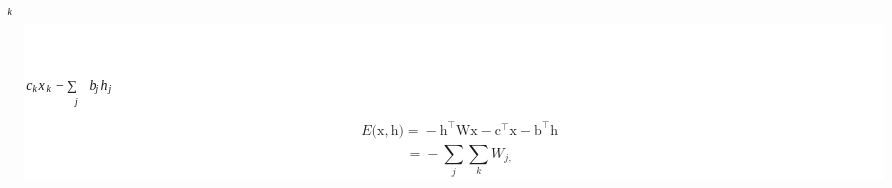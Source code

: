 <span style="position: absolute; clip: rect(3.363em, 1000.36em, 4.274em, -1000em); top: -2.903em; left: 0.538em;"><span class="mi" id="MathJax-Span-214" style="font-size: 70.7%; font-family: MathJax_Math; font-style: italic;">k</span><span style="display: inline-block; width: 0px; height: 4.01em;"></span></span></span></span><span class="msubsup" id="MathJax-Span-215" style="padding-left: 0.167em;"><span style="display: inline-block; position: relative; width: 0.876em; height: 0px;"><span style="position: absolute; clip: rect(3.412em, 1000.43em, 4.178em, -1000em); top: -4.01em; left: 0em;"><span class="mi" id="MathJax-Span-216" style="font-family: MathJax_Math; font-style: italic;">c</span><span style="display: inline-block; width: 0px; height: 4.01em;"></span></span><span style="position: absolute; top: -3.86em; left: 0.433em;"><span class="mi" id="MathJax-Span-217" style="font-size: 70.7%; font-family: MathJax_Math; font-style: italic;">k</span><span style="display: inline-block; width: 0px; height: 4.01em;"></span></span></span></span><span class="msubsup" id="MathJax-Span-218"><span style="display: inline-block; position: relative; width: 1.015em; height: 0px;"><span style="position: absolute; clip: rect(3.412em, 1000.52em, 4.178em, -1000em); top: -4.01em; left: 0em;"><span class="mi" id="MathJax-Span-219" style="font-family: MathJax_Math; font-style: italic;">x</span><span style="display: inline-block; width: 0px; height: 4.01em;"></span></span><span style="position: absolute; top: -3.86em; left: 0.572em;"><span class="mi" id="MathJax-Span-220" style="font-size: 70.7%; font-family: MathJax_Math; font-style: italic;">k</span><span style="display: inline-block; width: 0px; height: 4.01em;"></span></span></span></span><span class="mo" id="MathJax-Span-221" style="font-family: MathJax_Main; padding-left: 0.222em;">−</span><span class="munderover" id="MathJax-Span-222" style="padding-left: 0.222em;"><span style="display: inline-block; position: relative; width: 1.444em; height: 0px;"><span style="position: absolute; clip: rect(2.904em, 1001.39em, 4.617em, -1000em); top: -4.01em; left: 0em;"><span class="mo" id="MathJax-Span-223" style="font-family: MathJax_Size2; vertical-align: 0em;">∑</span><span style="display: inline-block; width: 0px; height: 4.01em;"></span></span><span style="position: absolute; clip: rect(3.387em, 1000.29em, 4.411em, -1000em); top: -2.926em; left: 0.576em;"><span class="mi" id="MathJax-Span-224" style="font-size: 70.7%; font-family: MathJax_Math; font-style: italic;">j</span><span style="display: inline-block; width: 0px; height: 4.01em;"></span></span></span></span><span class="msubsup" id="MathJax-Span-225" style="padding-left: 0.167em;"><span style="display: inline-block; position: relative; width: 0.795em; height: 0px;"><span style="position: absolute; clip: rect(3.16em, 1000.42em, 4.178em, -1000em); top: -4.01em; left: 0em;"><span class="mi" id="MathJax-Span-226" style="font-family: MathJax_Math; font-style: italic;">b</span><span style="display: inline-block; width: 0px; height: 4.01em;"></span></span><span style="position: absolute; top: -3.86em; left: 0.429em;"><span class="mi" id="MathJax-Span-227" style="font-size: 70.7%; font-family: MathJax_Math; font-style: italic;">j</span><span style="display: inline-block; width: 0px; height: 4.01em;"></span></span></span></span><span class="msubsup" id="MathJax-Span-228"><span style="display: inline-block; position: relative; width: 0.942em; height: 0px;"><span style="position: absolute; clip: rect(3.16em, 1000.56em, 4.178em, -1000em); top: -4.01em; left: 0em;"><span class="mi" id="MathJax-Span-229" style="font-family: MathJax_Math; font-style: italic;">h</span><span style="display: inline-block; width: 0px; height: 4.01em;"></span></span><span style="position: absolute; top: -3.86em; left: 0.576em;"><span class="mi" id="MathJax-Span-230" style="font-size: 70.7%; font-family: MathJax_Math; font-style: italic;">j</span><span style="display: inline-block; width: 0px; height: 4.01em;"></span></span></span></span></span></span><span style="display: inline-block; width: 0px; height: 4.01em;"></span></span></span><span style="display: inline-block; width: 0px; height: 4.74em;"></span></span></span></span></span><span style="display: inline-block; width: 0px; height: 2.188em;"></span></span></span><span style="display: inline-block; overflow: hidden; vertical-align: -1.995em; border-left: 0px solid; width: 0px; height: 4.591em;"></span></span></nobr><span class="MJX_Assistive_MathML MJX_Assistive_MathML_Block" role="presentation"><math xmlns="http://www.w3.org/1998/Math/MathML" display="block"><mtable columnalign="right left" rowspacing="3pt" columnspacing="0em" displaystyle="true"><mtr><mtd></mtd><mtd><mi>E</mi><mo stretchy="false">(</mo><mrow class="MJX-TeXAtom-ORD"><mtext mathvariant="bold">x</mtext></mrow><mo>,</mo><mrow class="MJX-TeXAtom-ORD"><mtext mathvariant="bold">h</mtext></mrow><mo stretchy="false">)</mo><mo>=</mo><mo>−</mo><msup><mrow class="MJX-TeXAtom-ORD"><mtext mathvariant="bold">h</mtext></mrow><mi mathvariant="normal">⊤</mi></msup><mrow class="MJX-TeXAtom-ORD"><mtext mathvariant="bold">W</mtext></mrow><mrow class="MJX-TeXAtom-ORD"><mtext mathvariant="bold">x</mtext></mrow><mo>−</mo><msup><mrow class="MJX-TeXAtom-ORD"><mtext mathvariant="bold">c</mtext></mrow><mi mathvariant="normal">⊤</mi></msup><mrow class="MJX-TeXAtom-ORD"><mtext mathvariant="bold">x</mtext></mrow><mo>−</mo><msup><mrow class="MJX-TeXAtom-ORD"><mtext mathvariant="bold">b</mtext></mrow><mi mathvariant="normal">⊤</mi></msup><mrow class="MJX-TeXAtom-ORD"><mtext mathvariant="bold">h</mtext></mrow></mtd></mtr><mtr><mtd></mtd><mtd><mi></mi><mspace width="thickmathspace"></mspace><mspace width="thickmathspace"></mspace><mo>=</mo><mo>−</mo><munder><mo>∑</mo><mi>j</mi></munder><munder><mo>∑</mo><mi>k</mi></munder><msub><mi>W</mi><mrow class="MJX-TeXAtom-ORD"><mi>j</mi><mo>,</mo>